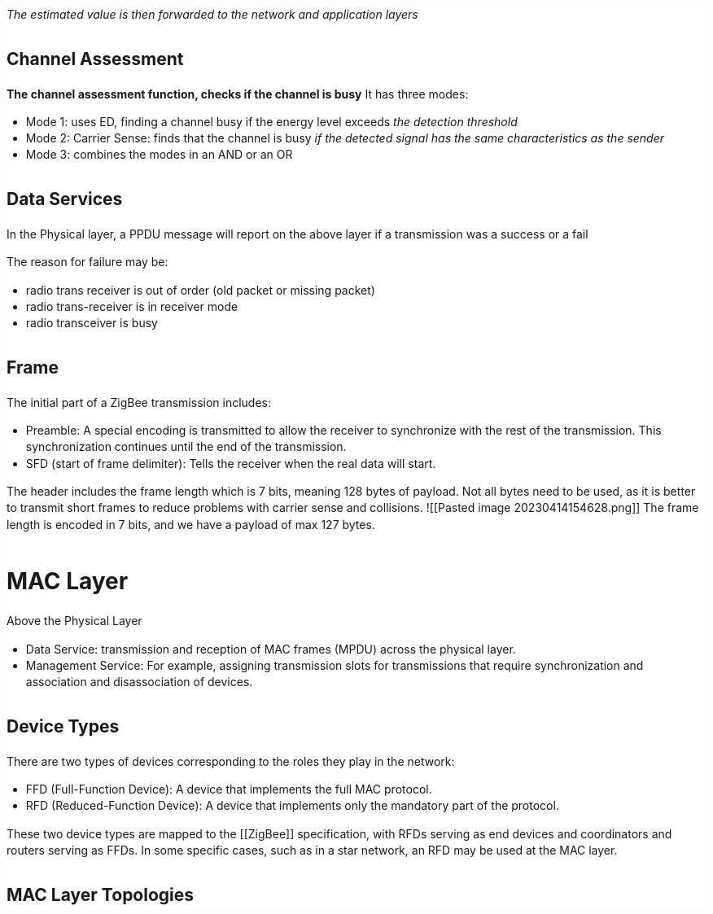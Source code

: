 *The estimated value is then forwarded to the network and application layers*
## Channel Assessment
**The channel assessment function, checks if the channel is busy**
It has three modes:
* Mode 1: uses ED, finding a channel busy if the energy level exceeds *the detection threshold*
* Mode 2: Carrier Sense: finds that the channel is busy *if the detected signal has the same characteristics as the sender*
* Mode 3: combines the modes in an AND or an OR
## Data Services
In the Physical layer, a PPDU message will report on the above layer if a transmission was a success or a fail

The reason for failure may be:
* radio trans receiver is out of order (old packet or missing packet)
* radio trans-receiver is in receiver mode
* radio transceiver is busy


## Frame
The initial part of a ZigBee transmission includes:
-   Preamble: A special encoding is transmitted to allow the receiver to synchronize with the rest of the transmission. This synchronization continues until the end of the transmission.
-   SFD (start of frame delimiter): Tells the receiver when the real data will start.

The header includes the frame length which is 7 bits, meaning 128 bytes of payload. Not all bytes need to be used, as it is better to transmit short frames to reduce problems with carrier sense and collisions.
![[Pasted image 20230414154628.png]]
The frame length is encoded in 7 bits, and we have a payload of max 127 bytes.
# MAC Layer

Above the Physical Layer
-   Data Service: transmission and reception of MAC frames (MPDU) across the physical layer.
-   Management Service: For example, assigning transmission slots for transmissions that require synchronization and association and disassociation of devices.

## Device Types

There are two types of devices corresponding to the roles they play in the network:

-   FFD (Full-Function Device): A device that implements the full MAC protocol.
-   RFD (Reduced-Function Device): A device that implements only the mandatory part of the protocol.

These two device types are mapped to the [[ZigBee]] specification, with RFDs serving as end devices and coordinators and routers serving as FFDs. In some specific cases, such as in a star network, an RFD may be used at the MAC layer.

## MAC Layer Topologies
